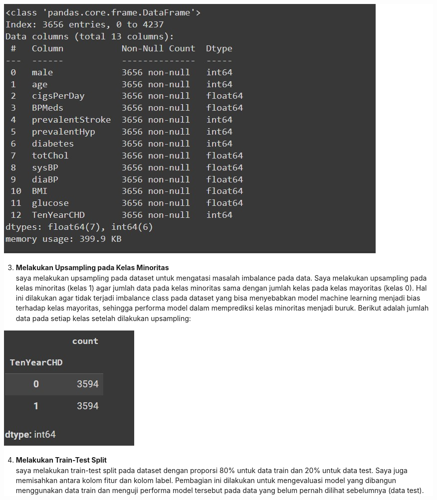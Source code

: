  ![image](dim_reduction.jpg)

3. **Melakukan Upsampling pada Kelas Minoritas**<br>
  saya melakukan upsampling pada dataset untuk mengatasi masalah imbalance pada data. Saya melakukan upsampling pada kelas minoritas (kelas 1) agar jumlah data pada kelas minoritas sama dengan jumlah kelas pada kelas mayoritas (kelas 0). Hal ini dilakukan agar tidak terjadi imbalance class pada dataset yang bisa menyebabkan model machine learning menjadi bias terhadap kelas mayoritas, sehingga performa model dalam memprediksi kelas minoritas menjadi buruk. Berikut adalah jumlah data pada setiap kelas setelah dilakukan upsampling:

  ![image](upsampling.jpg)

4. **Melakukan Train-Test Split**<br>
  saya melakukan train-test split pada dataset dengan proporsi 80% untuk data train dan 20% untuk data test. Saya juga memisahkan antara kolom fitur dan kolom label. Pembagian ini dilakukan untuk mengevaluasi model yang dibangun menggunakan data train dan menguji performa model tersebut pada data yang belum pernah dilihat sebelumnya (data test).
